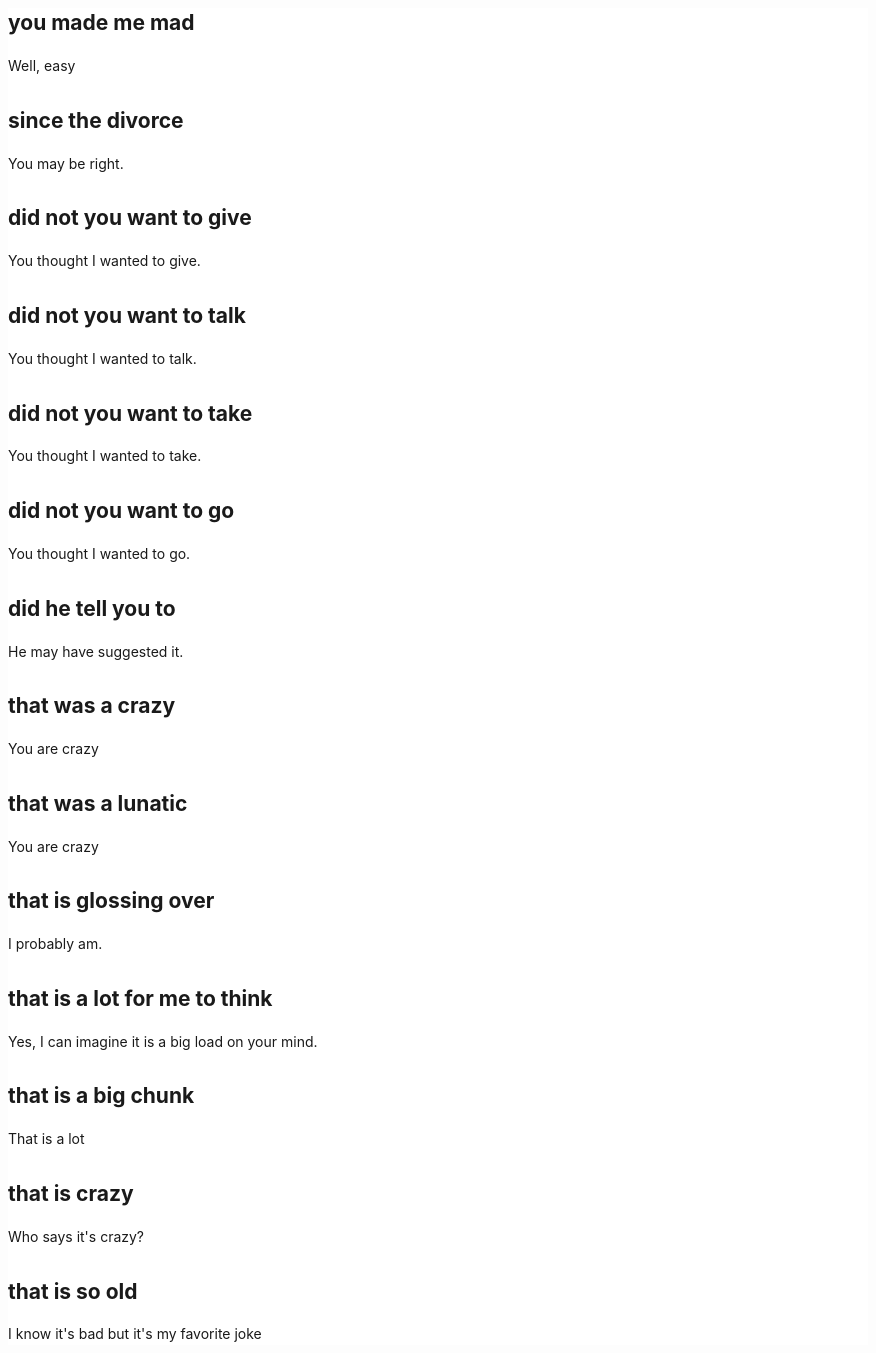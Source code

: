 ## you made me mad
Well, easy

## since the divorce
You may be right.

## did not you want to give
You thought I wanted to give.

## did not you want to talk
You thought I wanted to talk.

## did not you want to take
You thought I wanted to take.

## did not you want to go
You thought I wanted to go.

## did he tell you to
He may have suggested it.

## that was a crazy
You are crazy

## that was a lunatic
You are crazy

## that is glossing over
I probably am.

## that is a lot for me to think
Yes, I can imagine it is a big load on your mind.

## that is a big chunk
That is a lot

## that is crazy
Who says it's crazy?

## that is so old
I know it's bad but it's my favorite joke
